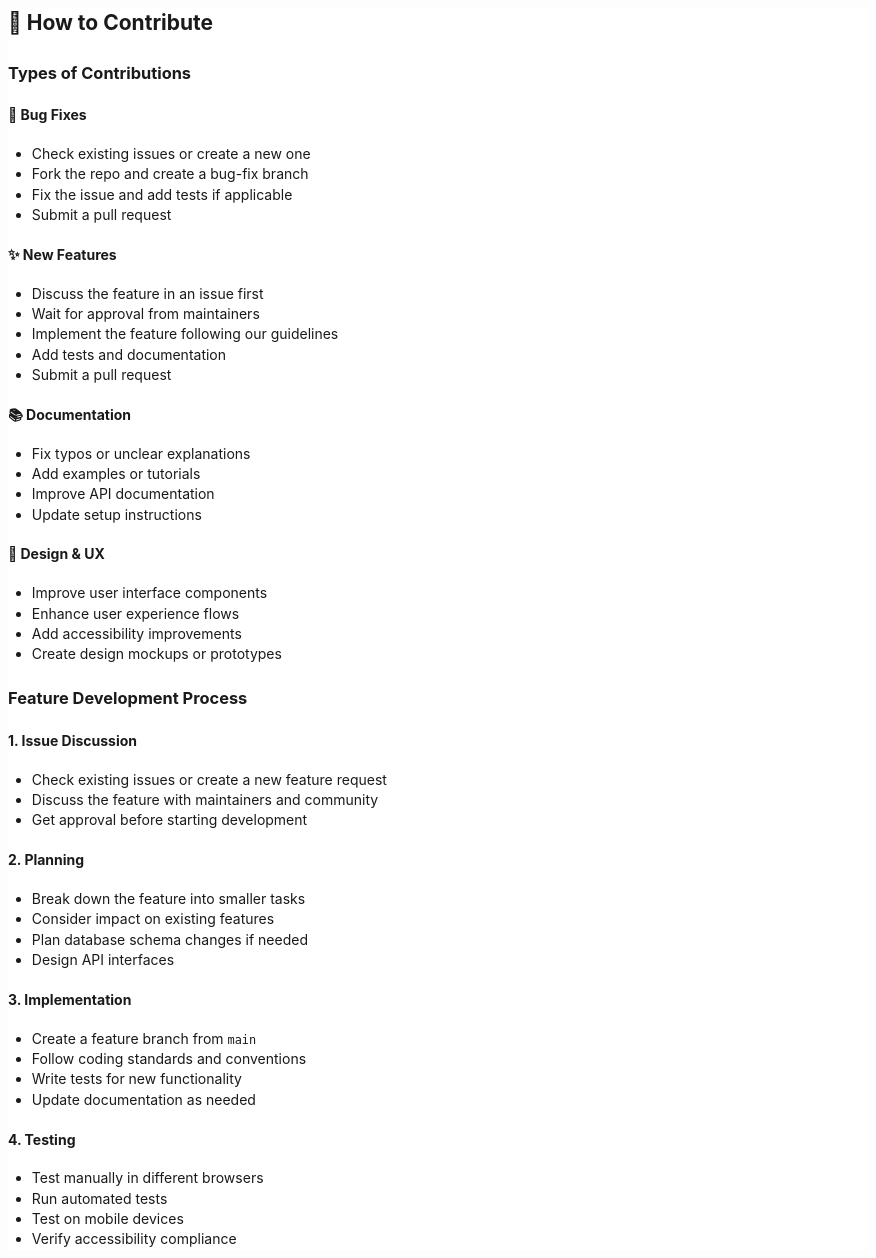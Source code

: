 ## 🎯 How to Contribute

### Types of Contributions

#### 🐛 Bug Fixes
- Check existing issues or create a new one
- Fork the repo and create a bug-fix branch
- Fix the issue and add tests if applicable
- Submit a pull request

#### ✨ New Features
- Discuss the feature in an issue first
- Wait for approval from maintainers
- Implement the feature following our guidelines
- Add tests and documentation
- Submit a pull request

#### 📚 Documentation
- Fix typos or unclear explanations
- Add examples or tutorials
- Improve API documentation
- Update setup instructions

#### 🎨 Design & UX
- Improve user interface components
- Enhance user experience flows
- Add accessibility improvements
- Create design mockups or prototypes

### Feature Development Process

#### 1. Issue Discussion
- Check existing issues or create a new feature request
- Discuss the feature with maintainers and community
- Get approval before starting development

#### 2. Planning
- Break down the feature into smaller tasks
- Consider impact on existing features
- Plan database schema changes if needed
- Design API interfaces

#### 3. Implementation
- Create a feature branch from `main`
- Follow coding standards and conventions
- Write tests for new functionality
- Update documentation as needed

#### 4. Testing
- Test manually in different browsers
- Run automated tests
- Test on mobile devices
- Verify accessibility compliance
